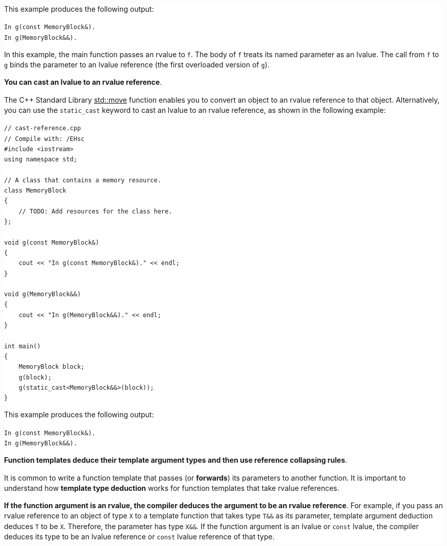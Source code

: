 This example produces the following output:

    In g(const MemoryBlock&).
    In g(MemoryBlock&&).

In this example, the main function passes an rvalue to `f`. The body of `f` treats its named parameter as an lvalue. The call from `f` to `g` binds the parameter to an lvalue reference (the first overloaded version of `g`).

**You can cast an lvalue to an rvalue reference**.

The C++ Standard Library [std::move](https://docs.microsoft.com/en-us/cpp/standard-library/utility-functions?view=msvc-170#move) function enables you to convert an object to an rvalue reference to that object. Alternatively, you can use the `static_cast` keyword to cast an lvalue to an rvalue reference, as shown in the following example:

    // cast-reference.cpp
    // Compile with: /EHsc
    #include <iostream>
    using namespace std;

    // A class that contains a memory resource.
    class MemoryBlock
    {
        // TODO: Add resources for the class here.
    };

    void g(const MemoryBlock&)
    {
        cout << "In g(const MemoryBlock&)." << endl;
    }

    void g(MemoryBlock&&)
    {
        cout << "In g(MemoryBlock&&)." << endl;
    }

    int main()
    {
        MemoryBlock block;
        g(block);
        g(static_cast<MemoryBlock&&>(block));
    }

This example produces the following output:

    In g(const MemoryBlock&).
    In g(MemoryBlock&&).

**Function templates deduce their template argument types and then use reference collapsing rules**.

It is common to write a function template that passes (or **forwards**) its parameters to another function. It is important to understand how **template type deduction** works for function templates that take rvalue references.

**If the function argument is an rvalue, the compiler deduces the argument to be an rvalue reference**. For example, if you pass an rvalue reference to an object of type `X` to a template function that takes type `T&&` as its parameter, template argument deduction deduces `T` to be `X`. Therefore, the parameter has type `X&&`. If the function argument is an lvalue or `const` lvalue, the compiler deduces its type to be an lvalue reference or `const` lvalue reference of that type.
